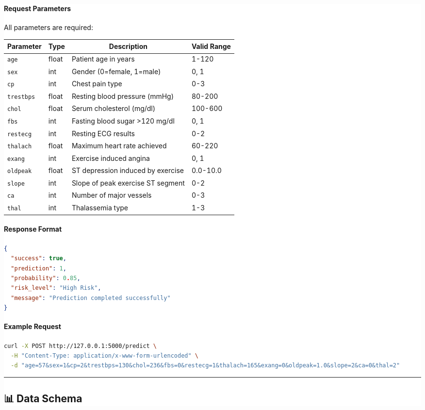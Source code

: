 #### Request Parameters

All parameters are required:

| Parameter | Type | Description | Valid Range |
|-----------|------|-------------|-------------|
| `age` | float | Patient age in years | 1-120 |
| `sex` | int | Gender (0=female, 1=male) | 0, 1 |
| `cp` | int | Chest pain type | 0-3 |
| `trestbps` | float | Resting blood pressure (mmHg) | 80-200 |
| `chol` | float | Serum cholesterol (mg/dl) | 100-600 |
| `fbs` | int | Fasting blood sugar >120 mg/dl | 0, 1 |
| `restecg` | int | Resting ECG results | 0-2 |
| `thalach` | float | Maximum heart rate achieved | 60-220 |
| `exang` | int | Exercise induced angina | 0, 1 |
| `oldpeak` | float | ST depression induced by exercise | 0.0-10.0 |
| `slope` | int | Slope of peak exercise ST segment | 0-2 |
| `ca` | int | Number of major vessels | 0-3 |
| `thal` | int | Thalassemia type | 1-3 |

#### Response Format

```json
{
  "success": true,
  "prediction": 1,
  "probability": 0.85,
  "risk_level": "High Risk",
  "message": "Prediction completed successfully"
}
```

#### Example Request

```bash
curl -X POST http://127.0.0.1:5000/predict \
  -H "Content-Type: application/x-www-form-urlencoded" \
  -d "age=57&sex=1&cp=2&trestbps=130&chol=236&fbs=0&restecg=1&thalach=165&exang=0&oldpeak=1.0&slope=2&ca=0&thal=2"
```

---

## 📊 Data Schema

